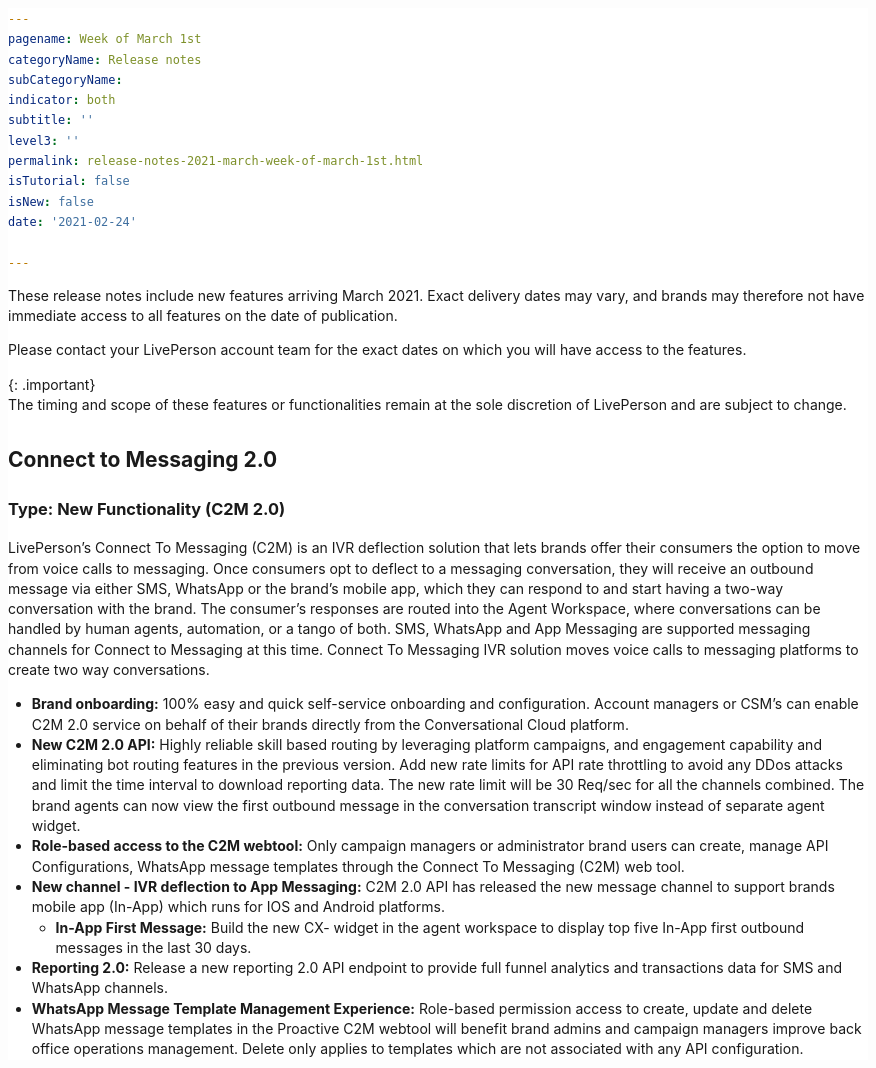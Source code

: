 ```yaml
---
pagename: Week of March 1st
categoryName: Release notes
subCategoryName: 
indicator: both
subtitle: ''
level3: ''
permalink: release-notes-2021-march-week-of-march-1st.html
isTutorial: false
isNew: false
date: '2021-02-24'

---
```


These release notes include new features arriving March 2021. Exact delivery dates may vary, and brands may therefore not have immediate access to all features on the date of publication.

Please contact your LivePerson account team for the exact dates on which you will have access to the features.

{: .important}  
The timing and scope of these features or functionalities remain at the sole discretion of LivePerson and are subject to change.

## Connect to Messaging 2.0
### Type: New Functionality (C2M 2.0)

LivePerson’s Connect To Messaging (C2M) is an IVR deflection solution that lets brands offer their consumers the option to move from voice calls to messaging. Once consumers opt to deflect to a messaging conversation, they will receive an outbound message via either SMS, WhatsApp or the brand’s mobile app, which they can respond to and start having a two-way conversation with the brand. The consumer’s responses are routed into the Agent Workspace, where conversations can be handled by human agents, automation, or a tango of both. SMS, WhatsApp and App Messaging are supported messaging channels for Connect to Messaging at this time. Connect To Messaging IVR solution moves voice calls to messaging platforms to create two way conversations.

* **Brand onboarding:** 100% easy and quick self-service onboarding and configuration. Account managers or CSM’s can enable C2M 2.0 service on behalf of their brands directly from the Conversational Cloud platform.
* **New C2M 2.0 API:** Highly reliable skill based routing by leveraging platform campaigns, and engagement capability and eliminating bot routing features in the previous version. Add new rate limits for API rate throttling to avoid any DDos attacks and limit the time interval to download reporting data.  The new rate limit will be 30 Req/sec for all the channels combined. The brand agents can now view the first outbound message in the conversation transcript window instead of separate agent widget.   
* **Role-based access to the C2M webtool:** Only campaign managers or administrator brand users can create, manage API Configurations, WhatsApp message templates through the Connect To Messaging (C2M) web tool.
* **New channel - IVR deflection to App Messaging:** C2M 2.0 API has released the new message channel to support brands mobile app (In-App) which runs for IOS and Android platforms. 
  * **In-App First Message:** Build the new CX- widget in the agent workspace to display top five In-App first outbound messages in the last 30 days.
* **Reporting 2.0:** Release a new reporting 2.0 API endpoint to provide full funnel analytics and transactions data for SMS and WhatsApp channels.
* **WhatsApp Message Template Management Experience:** Role-based permission access to create, update and delete WhatsApp message templates in the Proactive C2M webtool will benefit brand admins and campaign managers improve back office operations management. Delete only applies to templates which are not associated with any API configuration.
